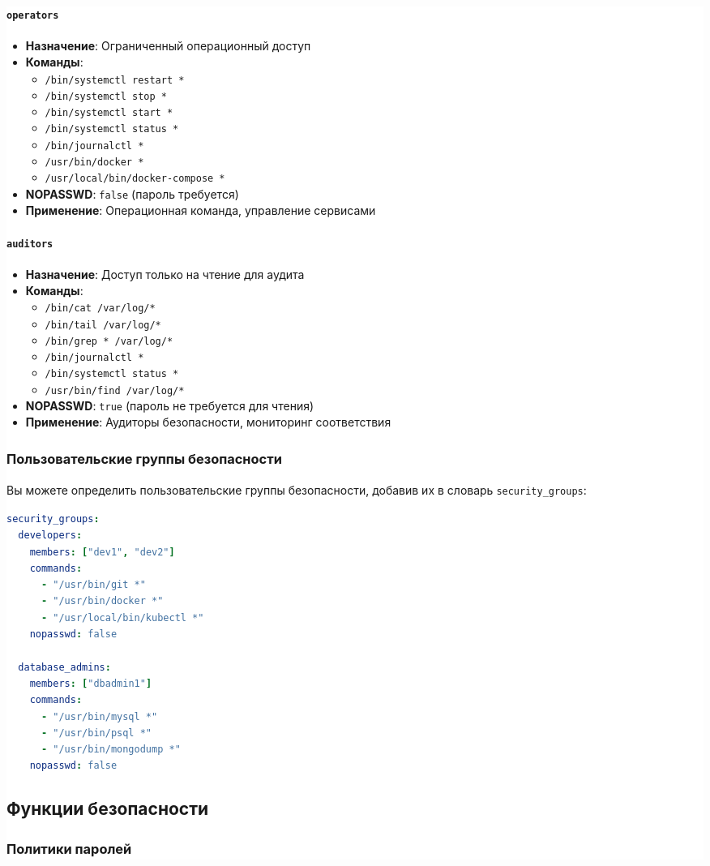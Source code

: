 #### `operators`
- **Назначение**: Ограниченный операционный доступ
- **Команды**: 
  - `/bin/systemctl restart *`
  - `/bin/systemctl stop *`
  - `/bin/systemctl start *`
  - `/bin/systemctl status *`
  - `/bin/journalctl *`
  - `/usr/bin/docker *`
  - `/usr/local/bin/docker-compose *`
- **NOPASSWD**: `false` (пароль требуется)
- **Применение**: Операционная команда, управление сервисами

#### `auditors`
- **Назначение**: Доступ только на чтение для аудита
- **Команды**:
  - `/bin/cat /var/log/*`
  - `/bin/tail /var/log/*`
  - `/bin/grep * /var/log/*`
  - `/bin/journalctl *`
  - `/bin/systemctl status *`
  - `/usr/bin/find /var/log/*`
- **NOPASSWD**: `true` (пароль не требуется для чтения)
- **Применение**: Аудиторы безопасности, мониторинг соответствия

### Пользовательские группы безопасности

Вы можете определить пользовательские группы безопасности, добавив их в словарь `security_groups`:

```yaml
security_groups:
  developers:
    members: ["dev1", "dev2"]
    commands:
      - "/usr/bin/git *"
      - "/usr/bin/docker *"
      - "/usr/local/bin/kubectl *"
    nopasswd: false
    
  database_admins:
    members: ["dbadmin1"]
    commands:
      - "/usr/bin/mysql *"
      - "/usr/bin/psql *"
      - "/usr/bin/mongodump *"
    nopasswd: false
```

## Функции безопасности

### Политики паролей
